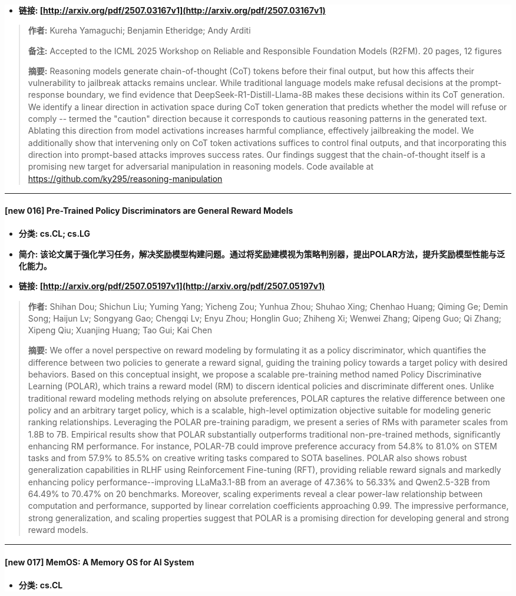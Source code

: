 - **链接: [http://arxiv.org/pdf/2507.03167v1](http://arxiv.org/pdf/2507.03167v1)**

> **作者:** Kureha Yamaguchi; Benjamin Etheridge; Andy Arditi
>
> **备注:** Accepted to the ICML 2025 Workshop on Reliable and Responsible Foundation Models (R2FM). 20 pages, 12 figures
>
> **摘要:** Reasoning models generate chain-of-thought (CoT) tokens before their final output, but how this affects their vulnerability to jailbreak attacks remains unclear. While traditional language models make refusal decisions at the prompt-response boundary, we find evidence that DeepSeek-R1-Distill-Llama-8B makes these decisions within its CoT generation. We identify a linear direction in activation space during CoT token generation that predicts whether the model will refuse or comply -- termed the "caution" direction because it corresponds to cautious reasoning patterns in the generated text. Ablating this direction from model activations increases harmful compliance, effectively jailbreaking the model. We additionally show that intervening only on CoT token activations suffices to control final outputs, and that incorporating this direction into prompt-based attacks improves success rates. Our findings suggest that the chain-of-thought itself is a promising new target for adversarial manipulation in reasoning models. Code available at https://github.com/ky295/reasoning-manipulation
>
---
#### [new 016] Pre-Trained Policy Discriminators are General Reward Models
- **分类: cs.CL; cs.LG**

- **简介: 该论文属于强化学习任务，解决奖励模型构建问题。通过将奖励建模视为策略判别器，提出POLAR方法，提升奖励模型性能与泛化能力。**

- **链接: [http://arxiv.org/pdf/2507.05197v1](http://arxiv.org/pdf/2507.05197v1)**

> **作者:** Shihan Dou; Shichun Liu; Yuming Yang; Yicheng Zou; Yunhua Zhou; Shuhao Xing; Chenhao Huang; Qiming Ge; Demin Song; Haijun Lv; Songyang Gao; Chengqi Lv; Enyu Zhou; Honglin Guo; Zhiheng Xi; Wenwei Zhang; Qipeng Guo; Qi Zhang; Xipeng Qiu; Xuanjing Huang; Tao Gui; Kai Chen
>
> **摘要:** We offer a novel perspective on reward modeling by formulating it as a policy discriminator, which quantifies the difference between two policies to generate a reward signal, guiding the training policy towards a target policy with desired behaviors. Based on this conceptual insight, we propose a scalable pre-training method named Policy Discriminative Learning (POLAR), which trains a reward model (RM) to discern identical policies and discriminate different ones. Unlike traditional reward modeling methods relying on absolute preferences, POLAR captures the relative difference between one policy and an arbitrary target policy, which is a scalable, high-level optimization objective suitable for modeling generic ranking relationships. Leveraging the POLAR pre-training paradigm, we present a series of RMs with parameter scales from 1.8B to 7B. Empirical results show that POLAR substantially outperforms traditional non-pre-trained methods, significantly enhancing RM performance. For instance, POLAR-7B could improve preference accuracy from 54.8% to 81.0% on STEM tasks and from 57.9% to 85.5% on creative writing tasks compared to SOTA baselines. POLAR also shows robust generalization capabilities in RLHF using Reinforcement Fine-tuning (RFT), providing reliable reward signals and markedly enhancing policy performance--improving LLaMa3.1-8B from an average of 47.36% to 56.33% and Qwen2.5-32B from 64.49% to 70.47% on 20 benchmarks. Moreover, scaling experiments reveal a clear power-law relationship between computation and performance, supported by linear correlation coefficients approaching 0.99. The impressive performance, strong generalization, and scaling properties suggest that POLAR is a promising direction for developing general and strong reward models.
>
---
#### [new 017] MemOS: A Memory OS for AI System
- **分类: cs.CL**
